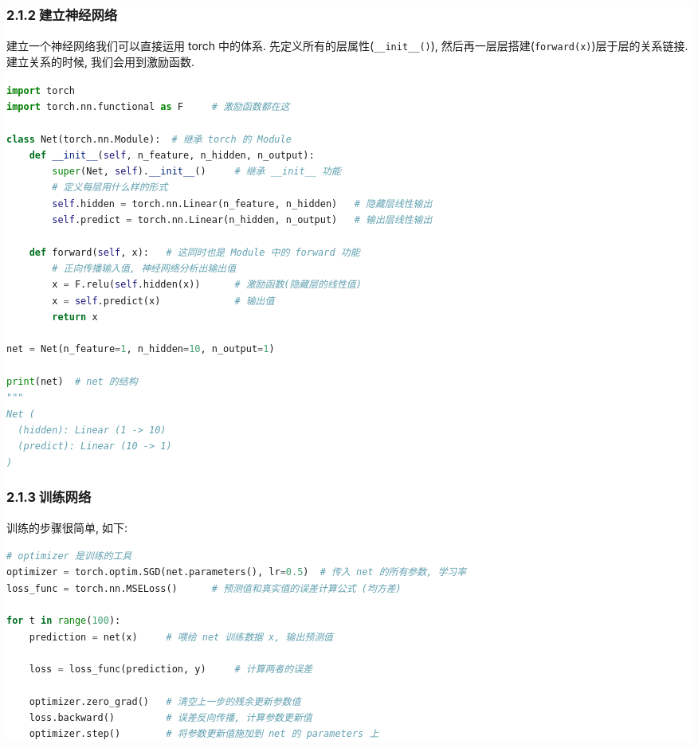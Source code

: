 ```python
```

### 2.1.2 建立神经网络

建立一个神经网络我们可以直接运用 torch 中的体系. 先定义所有的层属性(`__init__()`), 然后再一层层搭建(`forward(x)`)层于层的关系链接. 建立关系的时候, 我们会用到激励函数.

```python
import torch
import torch.nn.functional as F     # 激励函数都在这

class Net(torch.nn.Module):  # 继承 torch 的 Module
    def __init__(self, n_feature, n_hidden, n_output):
        super(Net, self).__init__()     # 继承 __init__ 功能
        # 定义每层用什么样的形式
        self.hidden = torch.nn.Linear(n_feature, n_hidden)   # 隐藏层线性输出
        self.predict = torch.nn.Linear(n_hidden, n_output)   # 输出层线性输出

    def forward(self, x):   # 这同时也是 Module 中的 forward 功能
        # 正向传播输入值, 神经网络分析出输出值
        x = F.relu(self.hidden(x))      # 激励函数(隐藏层的线性值)
        x = self.predict(x)             # 输出值
        return x

net = Net(n_feature=1, n_hidden=10, n_output=1)

print(net)  # net 的结构
"""
Net (
  (hidden): Linear (1 -> 10)
  (predict): Linear (10 -> 1)
)
```

### 2.1.3 训练网络

训练的步骤很简单, 如下:

```python
# optimizer 是训练的工具
optimizer = torch.optim.SGD(net.parameters(), lr=0.5)  # 传入 net 的所有参数, 学习率
loss_func = torch.nn.MSELoss()      # 预测值和真实值的误差计算公式 (均方差)

for t in range(100):
    prediction = net(x)     # 喂给 net 训练数据 x, 输出预测值

    loss = loss_func(prediction, y)     # 计算两者的误差

    optimizer.zero_grad()   # 清空上一步的残余更新参数值
    loss.backward()         # 误差反向传播, 计算参数更新值
    optimizer.step()        # 将参数更新值施加到 net 的 parameters 上
```

